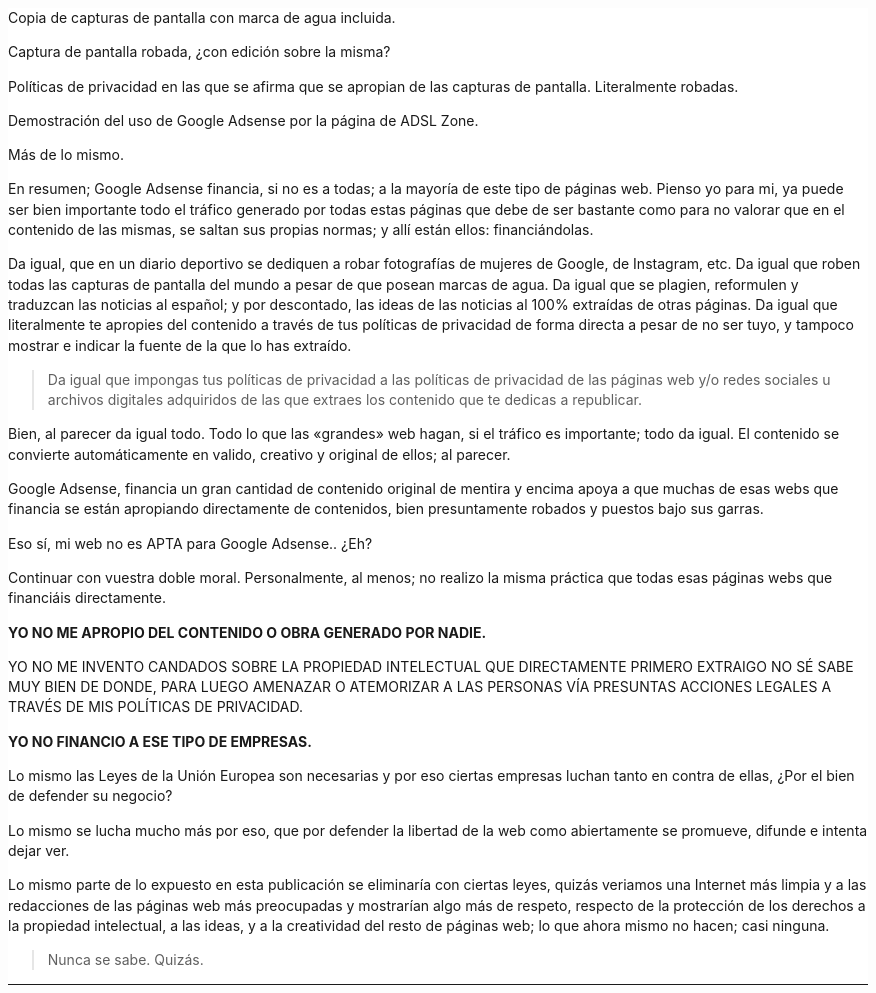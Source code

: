 Copia de capturas de pantalla con marca de agua incluida.

Captura de pantalla robada, ¿con edición sobre la misma?

Políticas de privacidad en las que se afirma que se apropian de las capturas de pantalla. Literalmente robadas.

Demostración del uso de Google Adsense por la página de ADSL Zone.

Más de lo mismo.

En resumen; Google Adsense financia, si no es a todas; a la mayoría de este tipo de páginas web. Pienso yo para mi, ya puede ser bien importante todo el tráfico generado por todas estas páginas que debe de ser bastante como para no valorar que en el contenido de las mismas, se saltan sus propias normas; y allí están ellos: financiándolas.

Da igual, que en un diario deportivo se dediquen a robar fotografías de mujeres de Google, de Instagram, etc. Da igual que roben todas las capturas de pantalla del mundo a pesar de que posean marcas de agua. Da igual que se plagien, reformulen y traduzcan las noticias al español; y por descontado, las ideas de las noticias al 100% extraídas de otras páginas. Da igual que literalmente te apropies del contenido a través de tus políticas de privacidad de forma directa a pesar de no ser tuyo, y tampoco mostrar e indicar la fuente de la que lo has extraído.

> Da igual que impongas tus políticas de privacidad a las políticas de privacidad de las páginas web y/o redes sociales u archivos digitales adquiridos de las que extraes los contenido que te dedicas a republicar. 

Bien, al parecer da igual todo. Todo lo que las &#171;grandes&#187; web hagan, si el tráfico es importante; todo da igual. El contenido se convierte automáticamente en valido, creativo y original de ellos; al parecer.

Google Adsense, financia un gran cantidad de contenido original de mentira y encima apoya a que muchas de esas webs que financia se están apropiando directamente de contenidos, bien presuntamente robados y puestos bajo sus garras.

Eso sí, mi web no es APTA para Google Adsense.. ¿Eh?

Continuar con vuestra doble moral. Personalmente, al menos; no realizo la misma práctica que todas esas páginas webs que financiáis directamente.

**YO NO ME APROPIO DEL CONTENIDO O OBRA GENERADO POR NADIE.**
  
YO NO ME INVENTO CANDADOS SOBRE LA PROPIEDAD INTELECTUAL QUE DIRECTAMENTE PRIMERO EXTRAIGO NO SÉ SABE MUY BIEN DE DONDE, PARA LUEGO AMENAZAR O ATEMORIZAR A LAS PERSONAS VÍA PRESUNTAS ACCIONES LEGALES A TRAVÉS DE MIS POLÍTICAS DE PRIVACIDAD.
  
**YO NO FINANCIO A ESE TIPO DE EMPRESAS.**

Lo mismo las Leyes de la Unión Europea son necesarias y por eso ciertas empresas luchan tanto en contra de ellas, ¿Por el bien de defender su negocio?

Lo mismo se lucha mucho más por eso, que por defender la libertad de la web como abiertamente se promueve, difunde e intenta dejar ver.

Lo mismo parte de lo expuesto en esta publicación se eliminaría con ciertas leyes, quizás veriamos una Internet más limpia y a las redacciones de las páginas web más preocupadas y mostrarían algo más de respeto, respecto de la protección de los derechos a la propiedad intelectual, a las ideas, y a la creatividad del resto de páginas web; lo que ahora mismo no hacen; casi ninguna.

> Nunca se sabe. Quizás. 

* * *

 [1]: https://www.google.com/intl/es_es/adsense/start
 [2]: https://www.cnn.com/2019/01/04/politics/ocasio-cortez-dancing-video-trnd/index.html